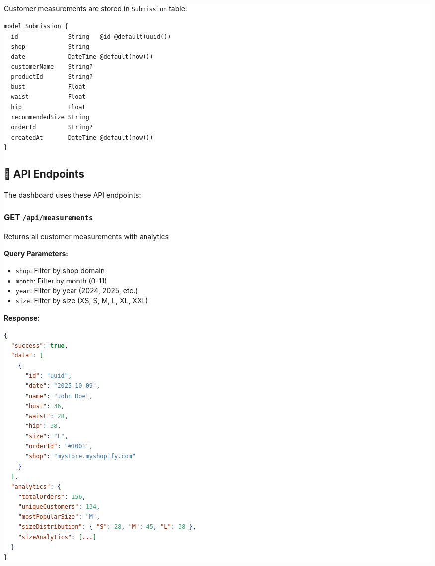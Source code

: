 Customer measurements are stored in `Submission` table:

```prisma
model Submission {
  id              String   @id @default(uuid())
  shop            String
  date            DateTime @default(now())
  customerName    String?
  productId       String?
  bust            Float
  waist           Float
  hip             Float
  recommendedSize String
  orderId         String?
  createdAt       DateTime @default(now())
}
```

## 📡 API Endpoints

The dashboard uses these API endpoints:

### GET `/api/measurements`
Returns all customer measurements with analytics

**Query Parameters:**
- `shop`: Filter by shop domain
- `month`: Filter by month (0-11)
- `year`: Filter by year (2024, 2025, etc.)
- `size`: Filter by size (XS, S, M, L, XL, XXL)

**Response:**
```json
{
  "success": true,
  "data": [
    {
      "id": "uuid",
      "date": "2025-10-09",
      "name": "John Doe",
      "bust": 36,
      "waist": 28,
      "hip": 38,
      "size": "L",
      "orderId": "#1001",
      "shop": "mystore.myshopify.com"
    }
  ],
  "analytics": {
    "totalOrders": 156,
    "uniqueCustomers": 134,
    "mostPopularSize": "M",
    "sizeDistribution": { "S": 28, "M": 45, "L": 38 },
    "sizeAnalytics": [...]
  }
}
```
